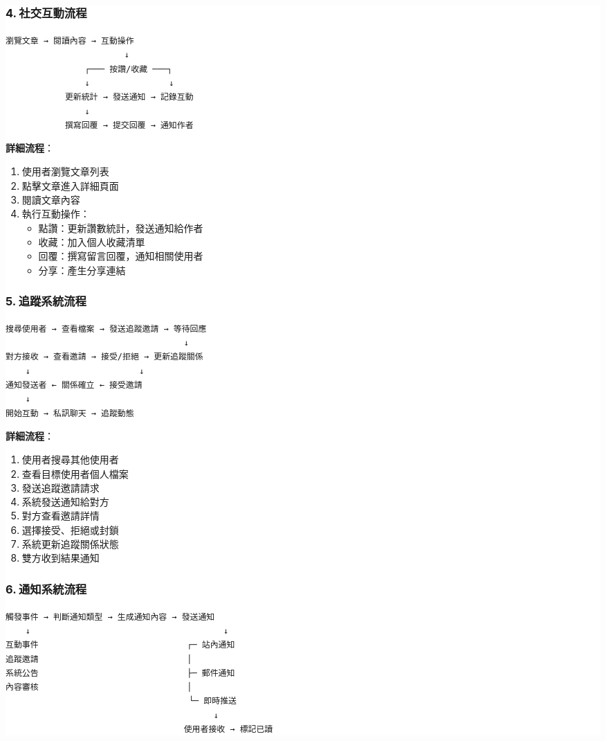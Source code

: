 ### 4. 社交互動流程
```
瀏覽文章 → 閱讀內容 → 互動操作
                        ↓
                ┌─── 按讚/收藏 ───┐
                ↓                ↓
            更新統計 → 發送通知 → 記錄互動
                ↓
            撰寫回覆 → 提交回覆 → 通知作者
```

**詳細流程**：
1. 使用者瀏覽文章列表
2. 點擊文章進入詳細頁面
3. 閱讀文章內容
4. 執行互動操作：
   - 點讚：更新讚數統計，發送通知給作者
   - 收藏：加入個人收藏清單
   - 回覆：撰寫留言回覆，通知相關使用者
   - 分享：產生分享連結

### 5. 追蹤系統流程
```
搜尋使用者 → 查看檔案 → 發送追蹤邀請 → 等待回應
                                    ↓
對方接收 → 查看邀請 → 接受/拒絕 → 更新追蹤關係
    ↓                      ↓
通知發送者 ← 關係確立 ← 接受邀請
    ↓
開始互動 → 私訊聊天 → 追蹤動態
```

**詳細流程**：
1. 使用者搜尋其他使用者
2. 查看目標使用者個人檔案
3. 發送追蹤邀請請求
4. 系統發送通知給對方
5. 對方查看邀請詳情
6. 選擇接受、拒絕或封鎖
7. 系統更新追蹤關係狀態
8. 雙方收到結果通知

### 6. 通知系統流程
```
觸發事件 → 判斷通知類型 → 生成通知內容 → 發送通知
    ↓                                       ↓
互動事件                              ┌─ 站內通知
追蹤邀請                              │
系統公告                              ├─ 郵件通知
內容審核                              │
                                     └─ 即時推送
                                          ↓
                                    使用者接收 → 標記已讀
```
